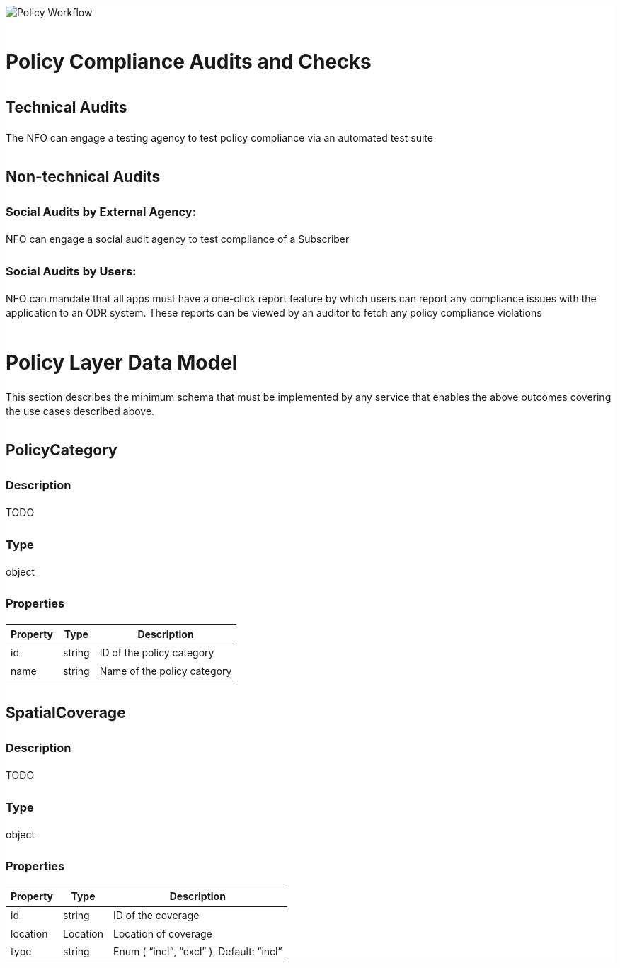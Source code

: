 ![Policy Workflow](https://github.com/beckn/protocol-specifications/blob/master/docs/images/Policy-Agreement-and-Adoption-Protocol.png)

# Policy Compliance Audits and Checks

## Technical Audits
The NFO can engage a testing agency to test policy compliance via an automated test suite

## Non-technical Audits
### Social Audits by External Agency: 
NFO can engage a social audit agency to test compliance of a Subscriber

### Social Audits by Users: 
NFO can mandate that all apps must have a one-click report feature by which users can report any compliance issues with the application to an ODR system. These reports can be viewed by an auditor to fetch any policy compliance violations

# Policy Layer Data Model
This section describes the minimum schema that must be implemented by any service that enables the above outcomes covering the use cases described above.

## PolicyCategory

### Description
TODO

### Type
object

### Properties
| Property | Type   | Description                 |
|----------|--------|-----------------------------|
| id       | string | ID of the policy category   |
| name     | string | Name of the policy category |

## SpatialCoverage
### Description
TODO

### Type
object

### Properties
| Property | Type     | Description                              |
|----------|----------|------------------------------------------|
| id       | string   | ID of the coverage                       |
| location | Location | Location of coverage                     |
| type     | string   | Enum ( “incl”, “excl” ), Default: “incl” |

